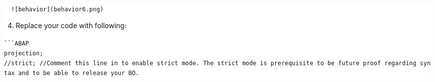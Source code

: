       ![behavior](behavior6.png)

  4. Replace your code with following:

    ```ABAP
    projection;
    //strict; //Comment this line in to enable strict mode. The strict mode is prerequisite to be future proof regarding syntax and to be able to release your BO.

